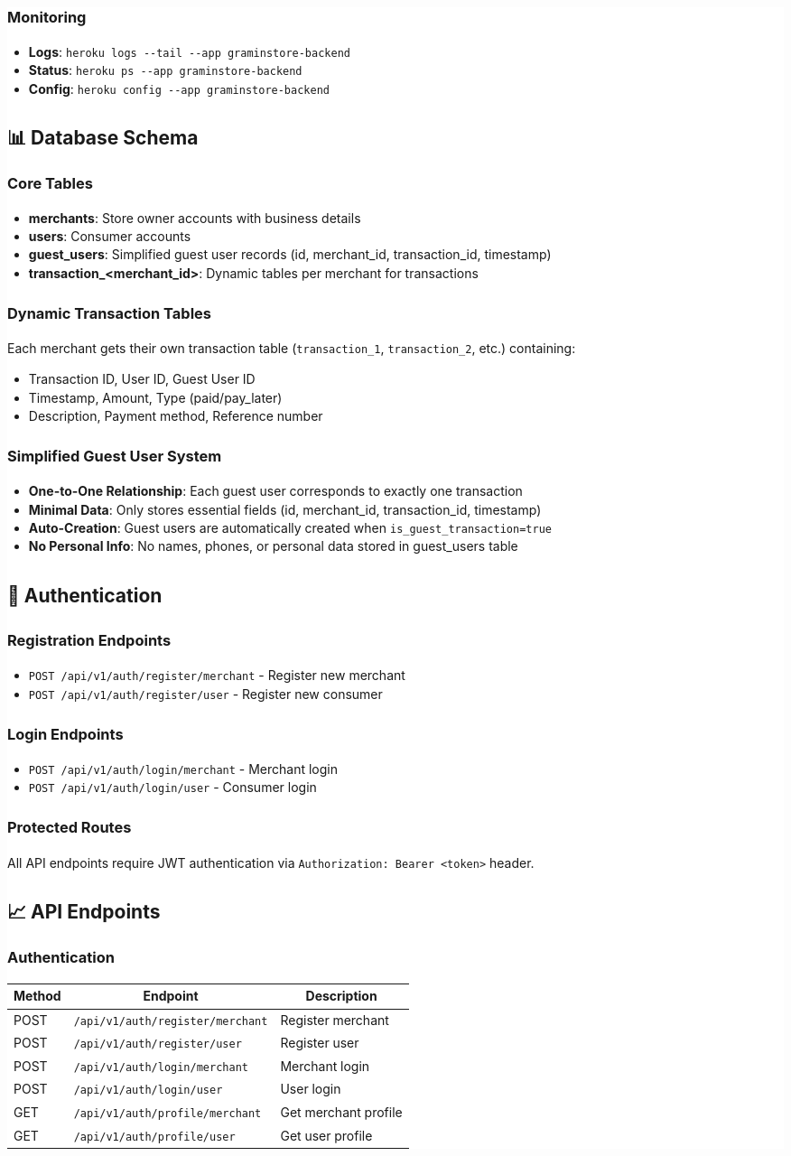 ### Monitoring
- **Logs**: `heroku logs --tail --app graminstore-backend`
- **Status**: `heroku ps --app graminstore-backend`
- **Config**: `heroku config --app graminstore-backend`

## 📊 Database Schema

### Core Tables
- **merchants**: Store owner accounts with business details
- **users**: Consumer accounts
- **guest_users**: Simplified guest user records (id, merchant_id, transaction_id, timestamp)
- **transaction_<merchant_id>**: Dynamic tables per merchant for transactions

### Dynamic Transaction Tables
Each merchant gets their own transaction table (`transaction_1`, `transaction_2`, etc.) containing:
- Transaction ID, User ID, Guest User ID
- Timestamp, Amount, Type (paid/pay_later)
- Description, Payment method, Reference number

### Simplified Guest User System
- **One-to-One Relationship**: Each guest user corresponds to exactly one transaction
- **Minimal Data**: Only stores essential fields (id, merchant_id, transaction_id, timestamp)
- **Auto-Creation**: Guest users are automatically created when `is_guest_transaction=true`
- **No Personal Info**: No names, phones, or personal data stored in guest_users table

## 🔐 Authentication

### Registration Endpoints
- `POST /api/v1/auth/register/merchant` - Register new merchant
- `POST /api/v1/auth/register/user` - Register new consumer

### Login Endpoints
- `POST /api/v1/auth/login/merchant` - Merchant login
- `POST /api/v1/auth/login/user` - Consumer login

### Protected Routes
All API endpoints require JWT authentication via `Authorization: Bearer <token>` header.

## 📈 API Endpoints

### Authentication
| Method | Endpoint | Description |
|--------|----------|-------------|
| POST | `/api/v1/auth/register/merchant` | Register merchant |
| POST | `/api/v1/auth/register/user` | Register user |
| POST | `/api/v1/auth/login/merchant` | Merchant login |
| POST | `/api/v1/auth/login/user` | User login |
| GET | `/api/v1/auth/profile/merchant` | Get merchant profile |
| GET | `/api/v1/auth/profile/user` | Get user profile |
